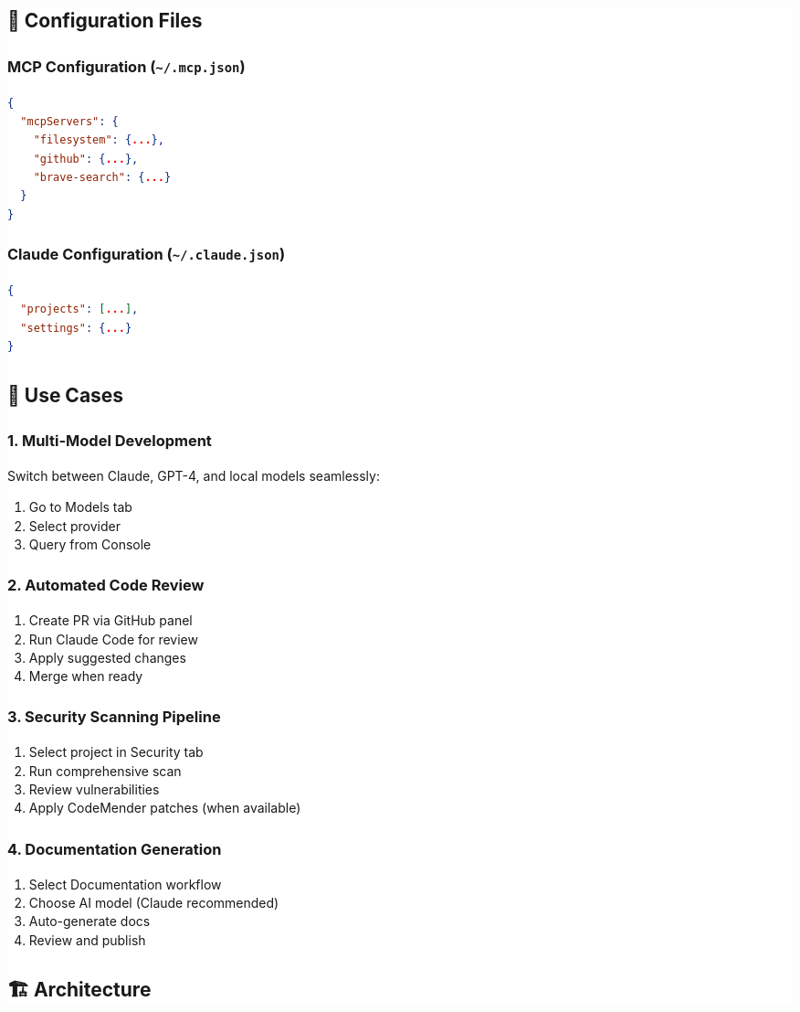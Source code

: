 ## 🔧 Configuration Files

### MCP Configuration (`~/.mcp.json`)
```json
{
  "mcpServers": {
    "filesystem": {...},
    "github": {...},
    "brave-search": {...}
  }
}
```

### Claude Configuration (`~/.claude.json`)
```json
{
  "projects": [...],
  "settings": {...}
}
```

## 🎯 Use Cases

### 1. **Multi-Model Development**
Switch between Claude, GPT-4, and local models seamlessly:
1. Go to Models tab
2. Select provider
3. Query from Console

### 2. **Automated Code Review**
1. Create PR via GitHub panel
2. Run Claude Code for review
3. Apply suggested changes
4. Merge when ready

### 3. **Security Scanning Pipeline**
1. Select project in Security tab
2. Run comprehensive scan
3. Review vulnerabilities
4. Apply CodeMender patches (when available)

### 4. **Documentation Generation**
1. Select Documentation workflow
2. Choose AI model (Claude recommended)
3. Auto-generate docs
4. Review and publish

## 🏗️ Architecture
